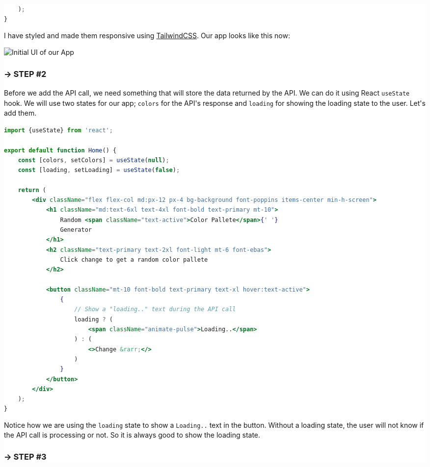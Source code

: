 ```jsx
	);
}
```

I have styled and made them responsive using [TailwindCSS](<(https://tailwindcss.com/)>). Our app looks like this now:

![Initial UI of our App](https://raw.githubusercontent.com/RapidAPI/DevRel-Stack-Data/production/guides/posts/build-color-palette-app/images/preview.png)

### → STEP #2

Before we add the API call, we need something that will store the data returned by the API. We can do it using React `useState` hook. We will use two states for our app; `colors` for the API's response and `loading` for showing the loading state to the user. Let's add them.

```jsx
import {useState} from 'react';

export default function Home() {
	const [colors, setColors] = useState(null);
	const [loading, setLoading] = useState(false);

	return (
		<div className="flex flex-col md:px-12 px-4 bg-background font-poppins items-center min-h-screen">
			<h1 className="md:text-6xl text-4xl font-bold text-primary mt-10">
				Random <span className="text-active">Color Pallete</span>{' '}
				Generator
			</h1>
			<h2 className="text-primary text-2xl font-light mt-6 font-ebas">
				Click change to get a random color pallete
			</h2>

			<button className="mt-10 font-bold text-primary text-xl hover:text-active">
				{
					// Show a "loading.." text during the API call
					loading ? (
						<span className="animate-pulse">Loading..</span>
					) : (
						<>Change &rarr;</>
					)
				}
			</button>
		</div>
	);
}
```

Notice how we are using the `loading` state to show a `Loading..` text in the button. Without a loading state, the user will not know if the API call is processing or not. So it is always good to show the loading state.

### → STEP #3
